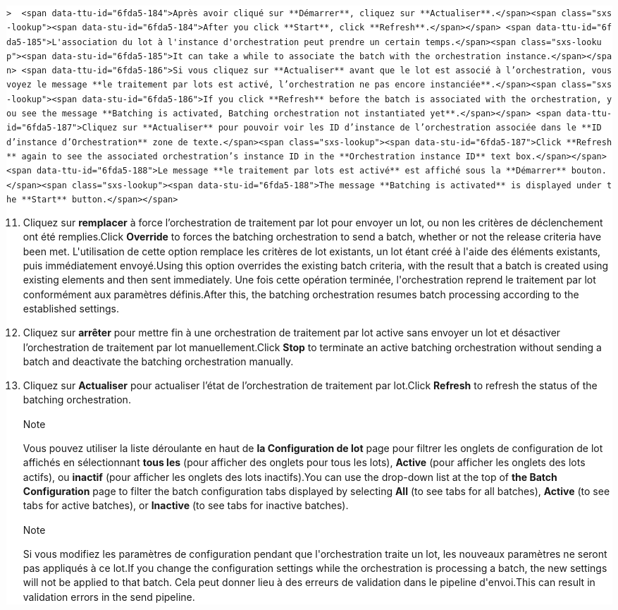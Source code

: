     >  <span data-ttu-id="6fda5-184">Après avoir cliqué sur **Démarrer**, cliquez sur **Actualiser**.</span><span class="sxs-lookup"><span data-stu-id="6fda5-184">After you click **Start**, click **Refresh**.</span></span> <span data-ttu-id="6fda5-185">L'association du lot à l'instance d'orchestration peut prendre un certain temps.</span><span class="sxs-lookup"><span data-stu-id="6fda5-185">It can take a while to associate the batch with the orchestration instance.</span></span> <span data-ttu-id="6fda5-186">Si vous cliquez sur **Actualiser** avant que le lot est associé à l’orchestration, vous voyez le message **le traitement par lots est activé, l’orchestration ne pas encore instanciée**.</span><span class="sxs-lookup"><span data-stu-id="6fda5-186">If you click **Refresh** before the batch is associated with the orchestration, you see the message **Batching is activated, Batching orchestration not instantiated yet**.</span></span> <span data-ttu-id="6fda5-187">Cliquez sur **Actualiser** pour pouvoir voir les ID d’instance de l’orchestration associée dans le **ID d’instance d’Orchestration** zone de texte.</span><span class="sxs-lookup"><span data-stu-id="6fda5-187">Click **Refresh** again to see the associated orchestration’s instance ID in the **Orchestration instance ID** text box.</span></span> <span data-ttu-id="6fda5-188">Le message **le traitement par lots est activé** est affiché sous la **Démarrer** bouton.</span><span class="sxs-lookup"><span data-stu-id="6fda5-188">The message **Batching is activated** is displayed under the **Start** button.</span></span>  
  
11. <span data-ttu-id="6fda5-189">Cliquez sur **remplacer** à force l’orchestration de traitement par lot pour envoyer un lot, ou non les critères de déclenchement ont été remplies.</span><span class="sxs-lookup"><span data-stu-id="6fda5-189">Click **Override** to forces the batching orchestration to send a batch, whether or not the release criteria have been met.</span></span> <span data-ttu-id="6fda5-190">L'utilisation de cette option remplace les critères de lot existants, un lot étant créé à l'aide des éléments existants, puis immédiatement envoyé.</span><span class="sxs-lookup"><span data-stu-id="6fda5-190">Using this option overrides the existing batch criteria, with the result that a batch is created using existing elements and then sent immediately.</span></span> <span data-ttu-id="6fda5-191">Une fois cette opération terminée, l'orchestration reprend le traitement par lot conformément aux paramètres définis.</span><span class="sxs-lookup"><span data-stu-id="6fda5-191">After this, the batching orchestration resumes batch processing according to the established settings.</span></span>  
  
12. <span data-ttu-id="6fda5-192">Cliquez sur **arrêter** pour mettre fin à une orchestration de traitement par lot active sans envoyer un lot et désactiver l’orchestration de traitement par lot manuellement.</span><span class="sxs-lookup"><span data-stu-id="6fda5-192">Click **Stop** to terminate an active batching orchestration without sending a batch and deactivate the batching orchestration manually.</span></span>  
  
13. <span data-ttu-id="6fda5-193">Cliquez sur **Actualiser** pour actualiser l’état de l’orchestration de traitement par lot.</span><span class="sxs-lookup"><span data-stu-id="6fda5-193">Click **Refresh** to refresh the status of the batching orchestration.</span></span>  
  
    > [!NOTE]
    >  <span data-ttu-id="6fda5-194">Vous pouvez utiliser la liste déroulante en haut de **la Configuration de lot** page pour filtrer les onglets de configuration de lot affichés en sélectionnant **tous les** (pour afficher des onglets pour tous les lots), **Active** (pour afficher les onglets des lots actifs), ou **inactif** (pour afficher les onglets des lots inactifs).</span><span class="sxs-lookup"><span data-stu-id="6fda5-194">You can use the drop-down list at the top of **the Batch Configuration** page to filter the batch configuration tabs displayed by selecting **All** (to see tabs for all batches), **Active** (to see tabs for active batches), or **Inactive** (to see tabs for inactive batches).</span></span>  
  
    > [!NOTE]
    >  <span data-ttu-id="6fda5-195">Si vous modifiez les paramètres de configuration pendant que l'orchestration traite un lot, les nouveaux paramètres ne seront pas appliqués à ce lot.</span><span class="sxs-lookup"><span data-stu-id="6fda5-195">If you change the configuration settings while the orchestration is processing a batch, the new settings will not be applied to that batch.</span></span> <span data-ttu-id="6fda5-196">Cela peut donner lieu à des erreurs de validation dans le pipeline d'envoi.</span><span class="sxs-lookup"><span data-stu-id="6fda5-196">This can result in validation errors in the send pipeline.</span></span>  
  
